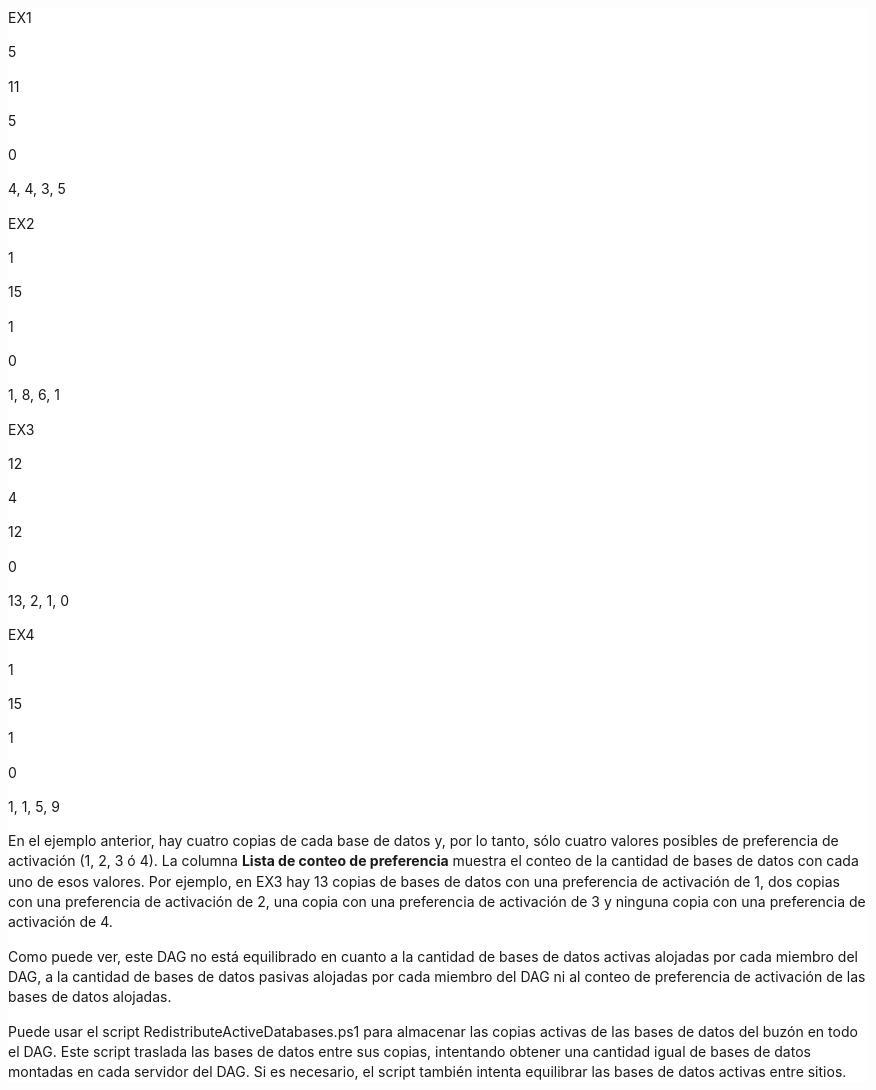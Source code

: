 </tr>
</thead>
<tbody>
<tr class="odd">
<td><p>EX1</p></td>
<td><p>5</p></td>
<td><p>11</p></td>
<td><p>5</p></td>
<td><p>0</p></td>
<td><p>4, 4, 3, 5</p></td>
</tr>
<tr class="even">
<td><p>EX2</p></td>
<td><p>1</p></td>
<td><p>15</p></td>
<td><p>1</p></td>
<td><p>0</p></td>
<td><p>1, 8, 6, 1</p></td>
</tr>
<tr class="odd">
<td><p>EX3</p></td>
<td><p>12</p></td>
<td><p>4</p></td>
<td><p>12</p></td>
<td><p>0</p></td>
<td><p>13, 2, 1, 0</p></td>
</tr>
<tr class="even">
<td><p>EX4</p></td>
<td><p>1</p></td>
<td><p>15</p></td>
<td><p>1</p></td>
<td><p>0</p></td>
<td><p>1, 1, 5, 9</p></td>
</tr>
</tbody>
</table>


En el ejemplo anterior, hay cuatro copias de cada base de datos y, por lo tanto, sólo cuatro valores posibles de preferencia de activación (1, 2, 3 ó 4). La columna **Lista de conteo de preferencia** muestra el conteo de la cantidad de bases de datos con cada uno de esos valores. Por ejemplo, en EX3 hay 13 copias de bases de datos con una preferencia de activación de 1, dos copias con una preferencia de activación de 2, una copia con una preferencia de activación de 3 y ninguna copia con una preferencia de activación de 4.

Como puede ver, este DAG no está equilibrado en cuanto a la cantidad de bases de datos activas alojadas por cada miembro del DAG, a la cantidad de bases de datos pasivas alojadas por cada miembro del DAG ni al conteo de preferencia de activación de las bases de datos alojadas.

Puede usar el script RedistributeActiveDatabases.ps1 para almacenar las copias activas de las bases de datos del buzón en todo el DAG. Este script traslada las bases de datos entre sus copias, intentando obtener una cantidad igual de bases de datos montadas en cada servidor del DAG. Si es necesario, el script también intenta equilibrar las bases de datos activas entre sitios.
